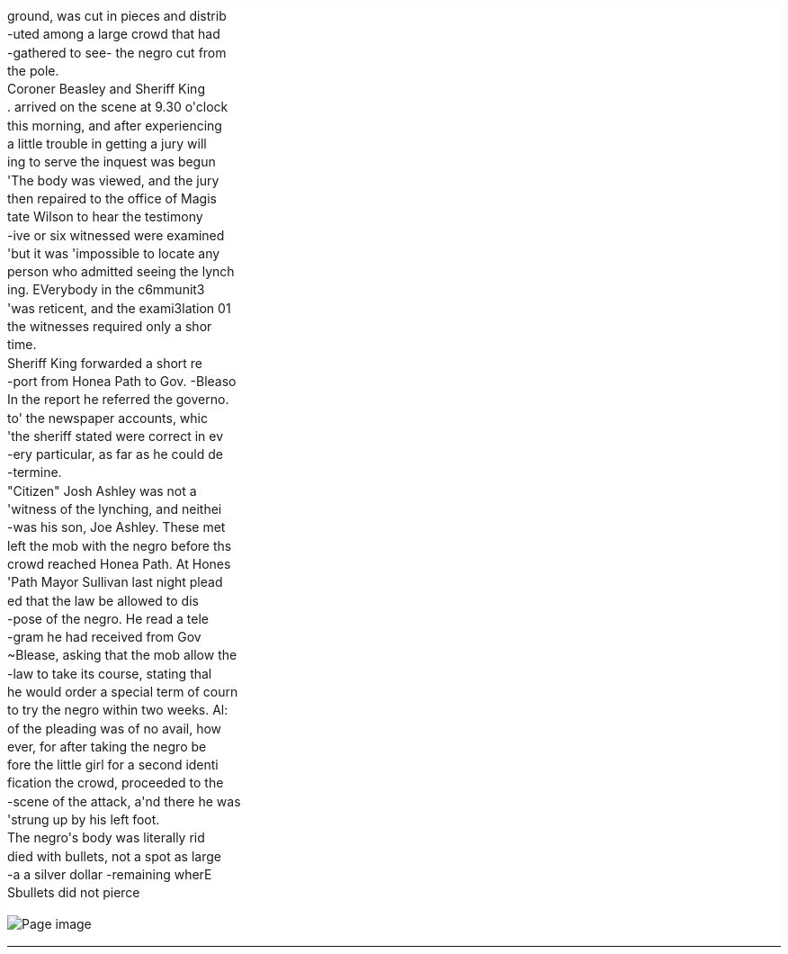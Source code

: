 ground, was cut in pieces and distrib­  
-uted among a large crowd that had  
-gathered to see- the negro cut from  
the pole.  
Coroner Beasley and Sheriff King  
. arrived on the scene at 9.30 o&#x27;clock  
this morning, and after experiencing  
a little trouble in getting a jury will­  
ing to serve the inquest was begun  
&#x27;The body was viewed, and the jury  
then repaired to the office of Magis­  
tate Wilson to hear the testimony  
-ive or six witnessed were examined  
&#x27;but it was &#x27;impossible to locate any  
person who admitted seeing the lynch­  
ing. EVerybody in the c6mmunit3  
&#x27;was reticent, and the exami3lation 01  
the witnesses required only a shor  
time.  
Sheriff King forwarded a short re­  
-port from Honea Path to Gov. -Bleaso  
In the report he referred the governo.  
to&#x27; the newspaper accounts, whic  
&#x27;the sheriff stated were correct in ev­  
-ery particular, as far as he could de­  
-termine.  
&quot;Citizen&quot; Josh Ashley was not a  
&#x27;witness of the lynching, and neithei  
-was his son, Joe Ashley. These met  
left the mob with the negro before ths  
crowd reached Honea Path. At Hones  
&#x27;Path Mayor Sullivan last night plead­  
ed that the law be allowed to dis­  
-pose of the negro. He read a tele­  
-gram he had received from Gov  
~Blease, asking that the mob allow the  
-law to take its course, stating thal  
he would order a special term of courn  
to try the negro within two weeks. Al:  
of the pleading was of no avail, how­  
ever, for after taking the negro be­  
fore the little girl for a second identi­  
fication the crowd, proceeded to the  
-scene of the attack, a&#x27;nd there he was  
&#x27;strung up by his left foot.  
The negro&#x27;s body was literally rid­  
died with bullets, not a spot as large  
-a a silver dollar -remaining wherE  
Sbullets did not pierce
</td><td style="width: 50%; max-height: 75%; margin: auto; display: block;">
<img alt="Page image" src="https://chroniclingamerica.loc.gov/iiif/2/scu_garydavis_ver01%2Fdata%2Fsn86063758%2F0023728740A%2F1911101301%2F0169.jp2/pct:1.427056,21.249799,16.483464,52.854618/!600,600/0/default.jpg"/>
</td>
</tr></table>

---